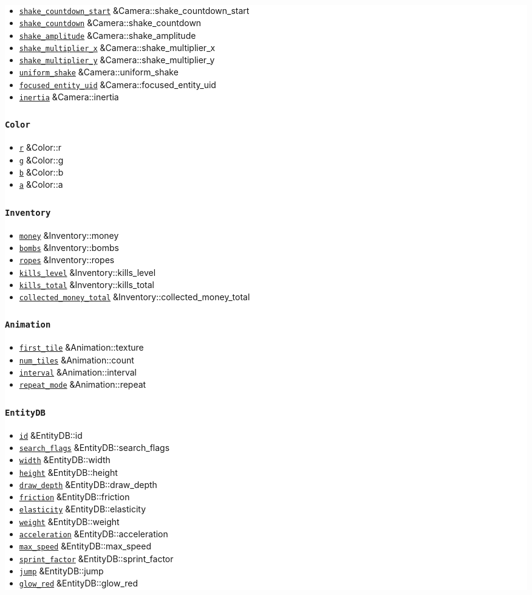 - [`shake_countdown_start`](https://github.com/spelunky-fyi/overlunky/search?l=Lua&q=shake_countdown_start) &Camera::shake_countdown_start
- [`shake_countdown`](https://github.com/spelunky-fyi/overlunky/search?l=Lua&q=shake_countdown) &Camera::shake_countdown
- [`shake_amplitude`](https://github.com/spelunky-fyi/overlunky/search?l=Lua&q=shake_amplitude) &Camera::shake_amplitude
- [`shake_multiplier_x`](https://github.com/spelunky-fyi/overlunky/search?l=Lua&q=shake_multiplier_x) &Camera::shake_multiplier_x
- [`shake_multiplier_y`](https://github.com/spelunky-fyi/overlunky/search?l=Lua&q=shake_multiplier_y) &Camera::shake_multiplier_y
- [`uniform_shake`](https://github.com/spelunky-fyi/overlunky/search?l=Lua&q=uniform_shake) &Camera::uniform_shake
- [`focused_entity_uid`](https://github.com/spelunky-fyi/overlunky/search?l=Lua&q=focused_entity_uid) &Camera::focused_entity_uid
- [`inertia`](https://github.com/spelunky-fyi/overlunky/search?l=Lua&q=inertia) &Camera::inertia
### `Color`
- [`r`](https://github.com/spelunky-fyi/overlunky/search?l=Lua&q=r) &Color::r
- [`g`](https://github.com/spelunky-fyi/overlunky/search?l=Lua&q=g) &Color::g
- [`b`](https://github.com/spelunky-fyi/overlunky/search?l=Lua&q=b) &Color::b
- [`a`](https://github.com/spelunky-fyi/overlunky/search?l=Lua&q=a) &Color::a
### `Inventory`
- [`money`](https://github.com/spelunky-fyi/overlunky/search?l=Lua&q=money) &Inventory::money
- [`bombs`](https://github.com/spelunky-fyi/overlunky/search?l=Lua&q=bombs) &Inventory::bombs
- [`ropes`](https://github.com/spelunky-fyi/overlunky/search?l=Lua&q=ropes) &Inventory::ropes
- [`kills_level`](https://github.com/spelunky-fyi/overlunky/search?l=Lua&q=kills_level) &Inventory::kills_level
- [`kills_total`](https://github.com/spelunky-fyi/overlunky/search?l=Lua&q=kills_total) &Inventory::kills_total
- [`collected_money_total`](https://github.com/spelunky-fyi/overlunky/search?l=Lua&q=collected_money_total) &Inventory::collected_money_total
### `Animation`
- [`first_tile`](https://github.com/spelunky-fyi/overlunky/search?l=Lua&q=first_tile) &Animation::texture
- [`num_tiles`](https://github.com/spelunky-fyi/overlunky/search?l=Lua&q=num_tiles) &Animation::count
- [`interval`](https://github.com/spelunky-fyi/overlunky/search?l=Lua&q=interval) &Animation::interval
- [`repeat_mode`](https://github.com/spelunky-fyi/overlunky/search?l=Lua&q=repeat_mode) &Animation::repeat
### `EntityDB`
- [`id`](https://github.com/spelunky-fyi/overlunky/search?l=Lua&q=id) &EntityDB::id
- [`search_flags`](https://github.com/spelunky-fyi/overlunky/search?l=Lua&q=search_flags) &EntityDB::search_flags
- [`width`](https://github.com/spelunky-fyi/overlunky/search?l=Lua&q=width) &EntityDB::width
- [`height`](https://github.com/spelunky-fyi/overlunky/search?l=Lua&q=height) &EntityDB::height
- [`draw_depth`](https://github.com/spelunky-fyi/overlunky/search?l=Lua&q=draw_depth) &EntityDB::draw_depth
- [`friction`](https://github.com/spelunky-fyi/overlunky/search?l=Lua&q=friction) &EntityDB::friction
- [`elasticity`](https://github.com/spelunky-fyi/overlunky/search?l=Lua&q=elasticity) &EntityDB::elasticity
- [`weight`](https://github.com/spelunky-fyi/overlunky/search?l=Lua&q=weight) &EntityDB::weight
- [`acceleration`](https://github.com/spelunky-fyi/overlunky/search?l=Lua&q=acceleration) &EntityDB::acceleration
- [`max_speed`](https://github.com/spelunky-fyi/overlunky/search?l=Lua&q=max_speed) &EntityDB::max_speed
- [`sprint_factor`](https://github.com/spelunky-fyi/overlunky/search?l=Lua&q=sprint_factor) &EntityDB::sprint_factor
- [`jump`](https://github.com/spelunky-fyi/overlunky/search?l=Lua&q=jump) &EntityDB::jump
- [`glow_red`](https://github.com/spelunky-fyi/overlunky/search?l=Lua&q=glow_red) &EntityDB::glow_red